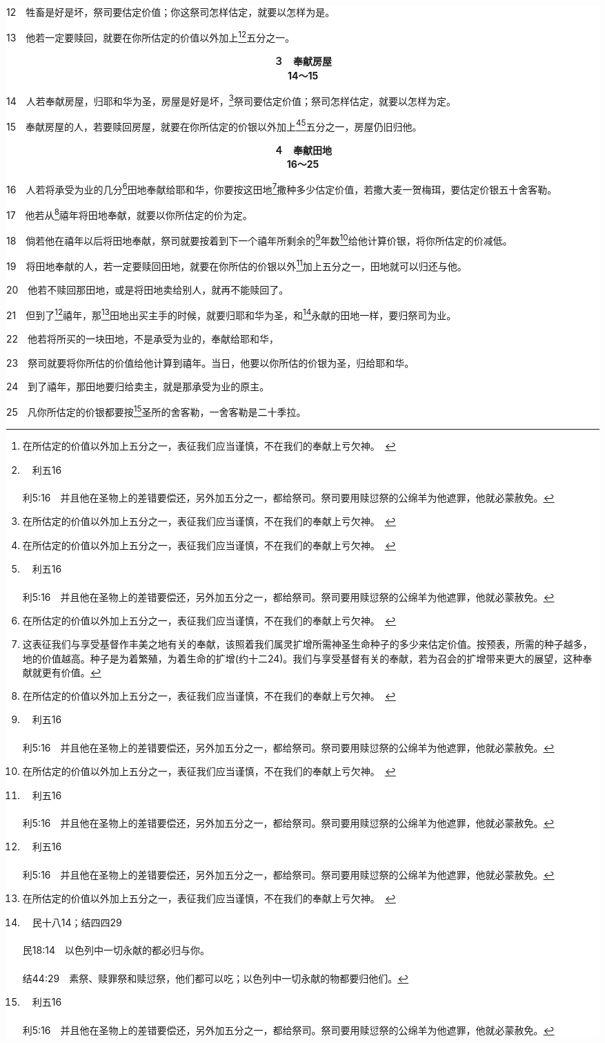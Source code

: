 12　牲畜是好是坏，祭司要估定价值；你这祭司怎样估定，就要以怎样为是。

13　他若一定要赎回，就要在你所估定的价值以外加上[^1][^a]五分之一。

[^1]:在所估定的价值以外加上五分之一，表征我们应当谨慎，不在我们的奉献上亏欠神。　

[^a]:　利五16<br><br>利5:16　并且他在圣物上的差错要偿还，另外加五分之一，都给祭司。祭司要用赎愆祭的公绵羊为他遮罪，他就必蒙赦免。

<p style="text-align:center;font-weight:bold;">３　奉献房屋<br>14～15</p>

14　人若奉献房屋，归耶和华为圣，房屋是好是坏，[^1]祭司要估定价值；祭司怎样估定，就要以怎样为定。

[^1]:所奉献的房屋，由祭司估定价值，表征我们与召会有关的奉献(提前三15)，该由我们的中保主耶稣(提前二5)估定。

15　奉献房屋的人，若要赎回房屋，就要在你所估定的价银以外加上[^1][^a]五分之一，房屋仍旧归他。

[^1]:在估定的价值以外加上五分之一赎回房屋，表征我们不该在与召会生活有关的奉献上占便宜，使我们得以持续享受召会生活；否则，我们会成为无召会的人。

[^a]:　利五16<br><br>利5:16　并且他在圣物上的差错要偿还，另外加五分之一，都给祭司。祭司要用赎愆祭的公绵羊为他遮罪，他就必蒙赦免。

<p style="text-align:center;font-weight:bold;">４　奉献田地<br>16～25</p>

16　人若将承受为业的几分[^1]田地奉献给耶和华，你要按这田地[^2]撒种多少估定价值，若撒大麦一贺梅珥，要估定价银五十舍客勒。

[^1]:在属灵上，将几分田地献上，与享受基督作丰美之地有关(见申八7注1)。我们越将自己和自己的产业献给神，就越享受基督。我们所有的奉献都总结于对基督的享受。

[^2]:这表征我们与享受基督作丰美之地有关的奉献，该照着我们属灵扩增所需神圣生命种子的多少来估定价值。按预表，所需的种子越多，地的价值越高。种子是为着繁殖，为着生命的扩增(约十二24)。我们与享受基督有关的奉献，若为召会的扩增带来更大的展望，这种奉献就更有价值。

17　他若从[^1]禧年将田地奉献，就要以你所估定的价为定。

[^1]:距离禧年到来的时间越长，奉献的地价值越大(17～18)。这表征我们与享受基督有关的奉献，也该照着从禧年起神恩典的度量估定价值。奉献之地所需种子的数量，也就是所估定地的价值(16)，取决于距离禧年到来的年数。我们若在早年就把自己奉献给主，就会有更多年日带领罪人归主，促成召会的扩增。我们带进的扩增越多，我们所享受的恩典就越多(参约十五2，6)。

18　倘若他在禧年以后将田地奉献，祭司就要按着到下一个禧年所剩余的[^a]年数[^1]给他计算价银，将你所估定的价减低。

[^1]:或，给田地。23节者同。

[^a]:　利二五15～16<br><br>利25:15　你要按禧年以后的年数向邻舍买；他也要按余下收成的年数卖给你。<br><br>利25:16　年数若多，要照数加添买价；年数若少，要照数减去买价；因为他是照收成的年数卖给你。

19　将田地奉献的人，若一定要赎回田地，就要在你所估的价银以外[^a]加上五分之一，田地就可以归还与他。

[^a]:　利二七13<br><br>利27:13　他若一定要赎回，就要在你所估定的价值以外加上五分之一。

20　他若不赎回那田地，或是将田地卖给别人，就再不能赎回了。

21　但到了[^a]禧年，那[^1]田地出买主手的时候，就要归耶和华为圣，和[^b]永献的田地一样，要归祭司为业。

[^1]:21～24节的规条，表征在我们与享受基督作丰美之地有关的奉献里，我们不能占别人的便宜，对神也必须是公平的。

[^a]:　利二五28；31；33；41<br><br>利25:28　倘若他没有力量，不能为自己得回，所卖的就仍要存在买主的手里，直到禧年；到了禧年，地业要出买主的手，他要归回自己的地业。<br><br>利25:31　但房屋在四围无城墙的村庄里，要看如乡下的田地一样，可以赎回；到了禧年，要出买主的手。<br><br>利25:33　那可以从利未人赎回的，就是在利未人得为业之城内所卖的房屋，到了禧年要出买主的手，因为利未人城邑的房屋是他们在以色列人中的产业。<br><br>利25:41　那时他和他儿女要离开你，一同出去归回本家，到他祖宗的地业那里去。

[^b]:　民十八14；结四四29<br><br>民18:14　以色列中一切永献的都必归与你。<br><br>结44:29　素祭、赎罪祭和赎愆祭，他们都可以吃；以色列中一切永献的物都要归他们。

22　他若将所买的一块田地，不是承受为业的，奉献给耶和华，

23　祭司就要将你所估的价值给他计算到禧年。当日，他要以你所估的价银为圣，归给耶和华。

24　到了禧年，那田地要归给卖主，就是那承受为业的原主。

25　凡你所估定的价银都要按[^a]圣所的舍客勒，一舍客勒是二十季拉。
